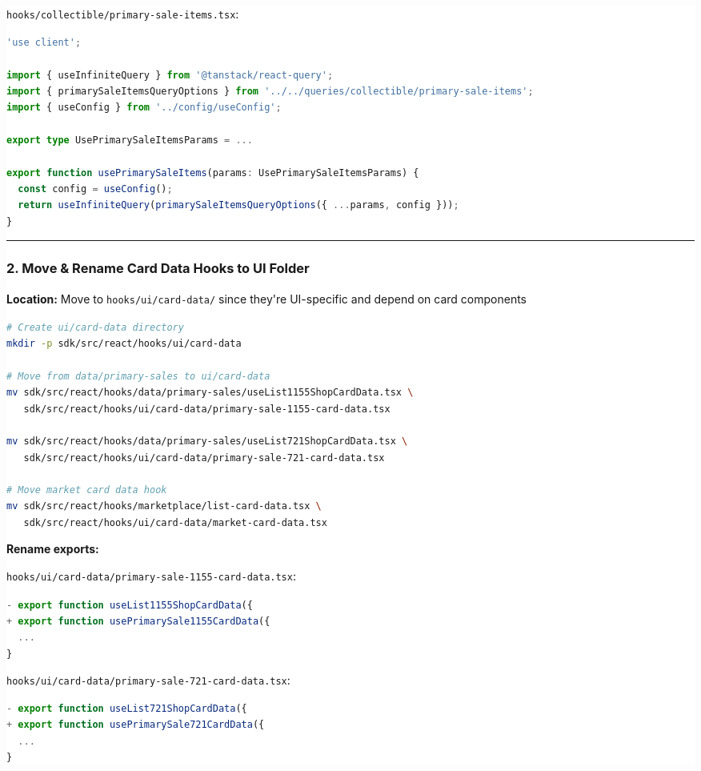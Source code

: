 `hooks/collectible/primary-sale-items.tsx`:
```typescript
'use client';

import { useInfiniteQuery } from '@tanstack/react-query';
import { primarySaleItemsQueryOptions } from '../../queries/collectible/primary-sale-items';
import { useConfig } from '../config/useConfig';

export type UsePrimarySaleItemsParams = ...

export function usePrimarySaleItems(params: UsePrimarySaleItemsParams) {
  const config = useConfig();
  return useInfiniteQuery(primarySaleItemsQueryOptions({ ...params, config }));
}
```

---

### 2. Move & Rename Card Data Hooks to UI Folder

**Location:** Move to `hooks/ui/card-data/` since they're UI-specific and depend on card components

```bash
# Create ui/card-data directory
mkdir -p sdk/src/react/hooks/ui/card-data

# Move from data/primary-sales to ui/card-data
mv sdk/src/react/hooks/data/primary-sales/useList1155ShopCardData.tsx \
   sdk/src/react/hooks/ui/card-data/primary-sale-1155-card-data.tsx

mv sdk/src/react/hooks/data/primary-sales/useList721ShopCardData.tsx \
   sdk/src/react/hooks/ui/card-data/primary-sale-721-card-data.tsx

# Move market card data hook
mv sdk/src/react/hooks/marketplace/list-card-data.tsx \
   sdk/src/react/hooks/ui/card-data/market-card-data.tsx
```

**Rename exports:**

`hooks/ui/card-data/primary-sale-1155-card-data.tsx`:
```typescript
- export function useList1155ShopCardData({
+ export function usePrimarySale1155CardData({
  ...
}
```

`hooks/ui/card-data/primary-sale-721-card-data.tsx`:
```typescript
- export function useList721ShopCardData({
+ export function usePrimarySale721CardData({
  ...
}
```
